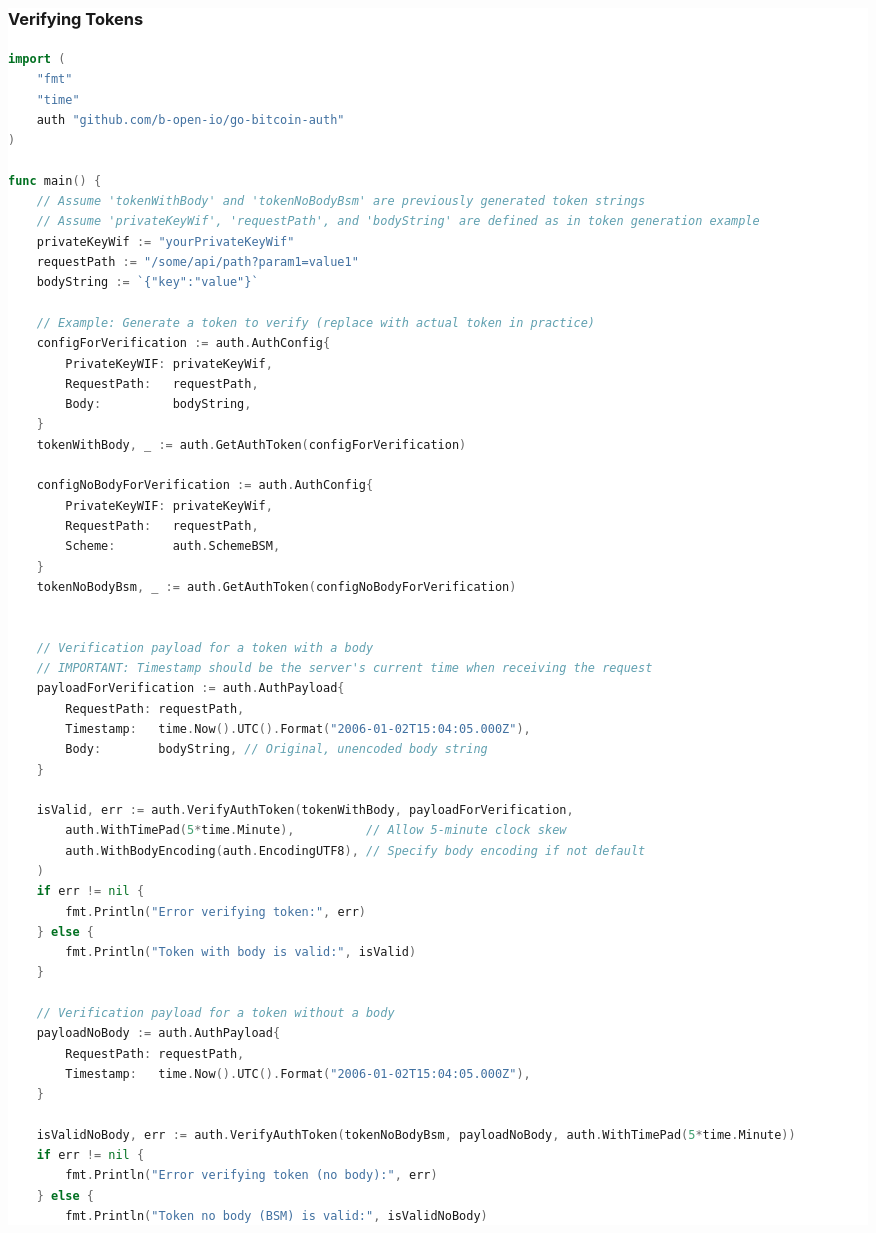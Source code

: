 ### Verifying Tokens

```go
import (
	"fmt"
	"time"
	auth "github.com/b-open-io/go-bitcoin-auth"
)

func main() {
    // Assume 'tokenWithBody' and 'tokenNoBodyBsm' are previously generated token strings
	// Assume 'privateKeyWif', 'requestPath', and 'bodyString' are defined as in token generation example
	privateKeyWif := "yourPrivateKeyWif"
	requestPath := "/some/api/path?param1=value1"
	bodyString := `{"key":"value"}`

	// Example: Generate a token to verify (replace with actual token in practice)
	configForVerification := auth.AuthConfig{
		PrivateKeyWIF: privateKeyWif,
		RequestPath:   requestPath,
		Body:          bodyString,
	}
	tokenWithBody, _ := auth.GetAuthToken(configForVerification)

	configNoBodyForVerification := auth.AuthConfig{
		PrivateKeyWIF: privateKeyWif,
		RequestPath:   requestPath,
		Scheme:        auth.SchemeBSM,
	}
	tokenNoBodyBsm, _ := auth.GetAuthToken(configNoBodyForVerification)


	// Verification payload for a token with a body
	// IMPORTANT: Timestamp should be the server's current time when receiving the request
	payloadForVerification := auth.AuthPayload{
		RequestPath: requestPath,
		Timestamp:   time.Now().UTC().Format("2006-01-02T15:04:05.000Z"),
		Body:        bodyString, // Original, unencoded body string
	}

	isValid, err := auth.VerifyAuthToken(tokenWithBody, payloadForVerification,
		auth.WithTimePad(5*time.Minute),          // Allow 5-minute clock skew
		auth.WithBodyEncoding(auth.EncodingUTF8), // Specify body encoding if not default
	)
	if err != nil {
		fmt.Println("Error verifying token:", err)
	} else {
		fmt.Println("Token with body is valid:", isValid)
	}

	// Verification payload for a token without a body
	payloadNoBody := auth.AuthPayload{
		RequestPath: requestPath,
		Timestamp:   time.Now().UTC().Format("2006-01-02T15:04:05.000Z"),
	}

	isValidNoBody, err := auth.VerifyAuthToken(tokenNoBodyBsm, payloadNoBody, auth.WithTimePad(5*time.Minute))
	if err != nil {
		fmt.Println("Error verifying token (no body):", err)
	} else {
		fmt.Println("Token no body (BSM) is valid:", isValidNoBody)
```